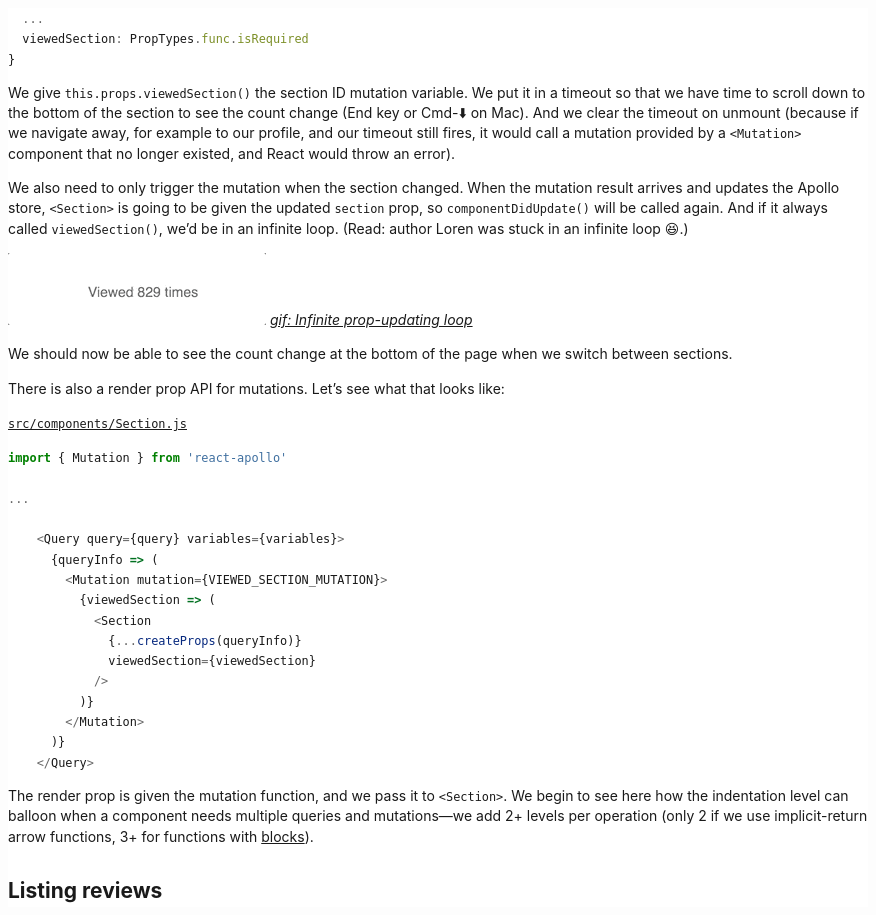 ```js
  ...
  viewedSection: PropTypes.func.isRequired
}
```

We give `this.props.viewedSection()` the section ID mutation variable. We put it in a timeout so that we have time to scroll down to the bottom of the section to see the count change (End key or Cmd-⬇️ on Mac). And we clear the timeout on unmount (because if we navigate away, for example to our profile, and our timeout still fires, it would call a mutation provided by a `<Mutation>` component that no longer existed, and React would throw an error).

We also need to only trigger the mutation when the section changed. When the mutation result arrives and updates the Apollo store, `<Section>` is going to be given the updated `section` prop, so `componentDidUpdate()` will be called again. And if it always called `viewedSection()`, we’d be in an infinite loop. (Read: author Loren was stuck in an infinite loop 😆.)

![Infinite prop-updating loop](/img/infinite-loop.gif)
[*gif: Infinite prop-updating loop*](http://res.cloudinary.com/graphql/guide/infinite-loop.gif)

We should now be able to see the count change at the bottom of the page when we switch between sections.

There is also a render prop API for mutations. Let’s see what that looks like:

[`src/components/Section.js`](https://github.com/GraphQLGuide/guide/compare/8_0.2.0...9_0.2.0)

```js
import { Mutation } from 'react-apollo'

...

    <Query query={query} variables={variables}>
      {queryInfo => (
        <Mutation mutation={VIEWED_SECTION_MUTATION}>
          {viewedSection => (
            <Section
              {...createProps(queryInfo)}
              viewedSection={viewedSection}
            />
          )}
        </Mutation>
      )}
    </Query>
```

The render prop is given the mutation function, and we pass it to `<Section>`. We begin to see here how the indentation level can balloon when a component needs multiple queries and mutations—we add 2+ levels per operation (only 2 if we use implicit-return arrow functions, 3+ for functions with [blocks](https://developer.mozilla.org/en-US/docs/Web/JavaScript/Reference/Statements/block)).

## Listing reviews
